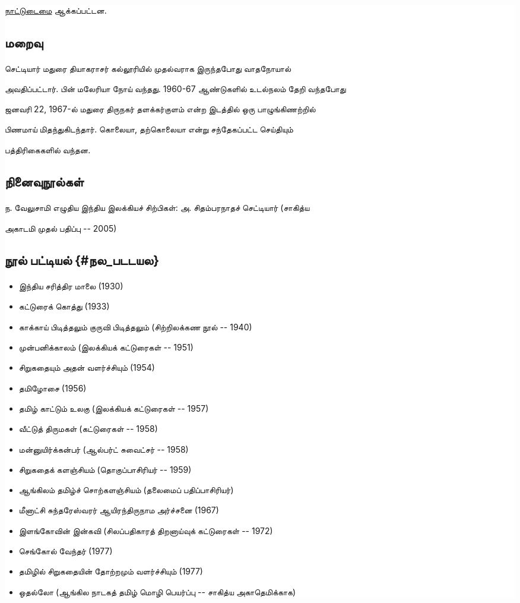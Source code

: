 [நாட்டுடைமை](நூல்கள்_நாட்டுடைமை "wikilink") ஆக்கப்பட்டன.



## மறைவு



செட்டியார் மதுரை தியாகராசர் கல்லூரியில் முதல்வராக இருந்தபோது வாதநோயால்

அவதிப்பட்டார். பின் மலேரியா நோய் வந்தது. 1960-67 ஆண்டுகளில் உடல்நலம் தேறி வந்தபோது

ஜனவரி 22, 1967-ல் மதுரை திருநகர் தளக்கர்குளம் என்ற இடத்தில் ஒரு பாழுங்கிணற்றில்

பிணமாய் மிதந்துகிடந்தார். கொலையா, தற்கொலையா என்று சந்தேகப்பட்ட செய்தியும்

பத்திரிகைகளில் வந்தன.



## நினைவுநூல்கள்



ந. வேலுசாமி எழுதிய இந்திய இலக்கியச் சிற்பிகள்: அ. சிதம்பரநாதச் செட்டியார் (சாகித்ய

அகாடமி முதல் பதிப்பு -- 2005)



## நூல் பட்டியல் {#நல_படடயல}



-   இந்திய சரித்திர மாலை (1930)

-   கட்டுரைக் கொத்து (1933)

-   காக்காய் பிடித்தலும் குருவி பிடித்தலும் (சிற்றிலக்கண நூல் -- 1940)

-   முன்பனிக்காலம் (இலக்கியக் கட்டுரைகள் -- 1951)

-   சிறுகதையும் அதன் வளர்ச்சியும் (1954)

-   தமிழோசை (1956)

-   தமிழ் காட்டும் உலகு (இலக்கியக் கட்டுரைகள் -- 1957)

-   வீட்டுத் திருமகள் (கட்டுரைகள் -- 1958)

-   மன்னுயிர்க்கன்பர் (ஆல்பர்ட் சுவைட்சர் -- 1958)

-   சிறுகதைக் களஞ்சியம் (தொகுப்பாசிரியர் -- 1959)

-   ஆங்கிலம் தமிழ்ச் சொற்களஞ்சியம் (தலைமைப் பதிப்பாசிரியர்)

-   மீனாட்சி சுந்தரேஸ்வரர் ஆயிரந்திருநாம அர்ச்சனை (1967)

-   இளங்கோவின் இன்கவி (சிலப்பதிகாரத் திறனாய்வுக் கட்டுரைகள் -- 1972)

-   செங்கோல் வேந்தர் (1977)

-   தமிழில் சிறுகதையின் தோற்றமும் வளர்ச்சியும் (1977)

-   ஒதல்லோ (ஆங்கில நாடகத் தமிழ் மொழி பெயர்ப்பு -- சாகித்ய அகாதெமிக்காக)
